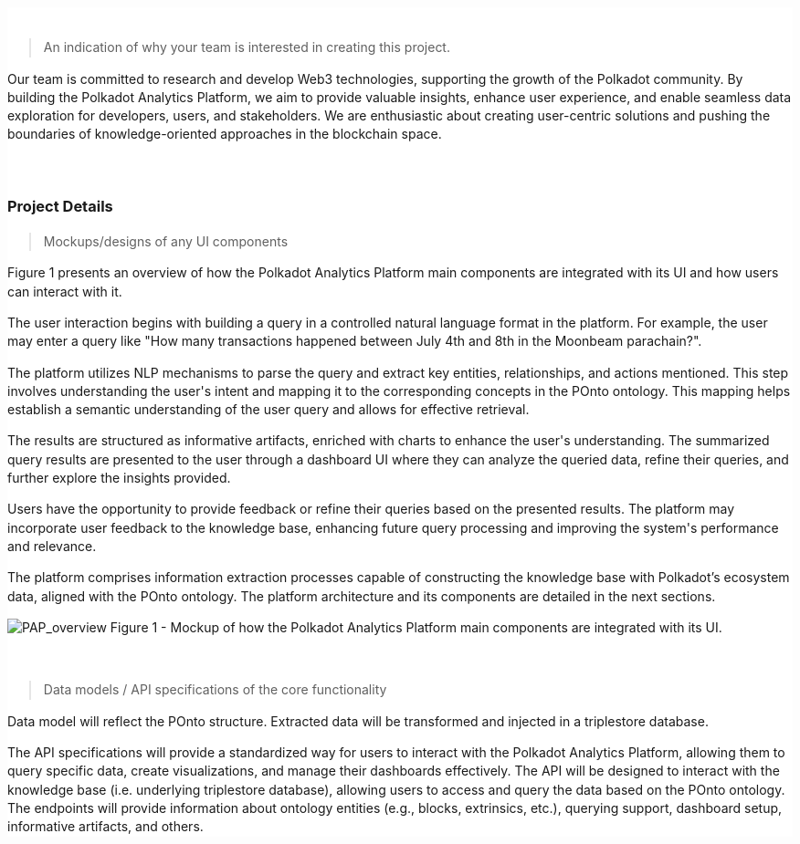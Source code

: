 <br>

> An indication of why your team is interested in creating this project.

Our team is committed to research and develop Web3 technologies, supporting the growth of the Polkadot community. By building the Polkadot Analytics Platform, we aim to provide valuable insights, enhance user experience, and enable seamless data exploration for developers, users, and stakeholders. We are enthusiastic about creating user-centric solutions and pushing the boundaries of knowledge-oriented approaches in the blockchain space.

<br>

### Project Details

> Mockups/designs of any UI components

Figure 1 presents an overview of how the Polkadot Analytics Platform main components are integrated with its UI and how users can interact with it. 

The user interaction begins with building a query in a controlled natural language format in the platform. For example, the user may enter a query like "How many transactions happened between July 4th and 8th in the Moonbeam parachain?". 

The platform utilizes NLP mechanisms to parse the query and extract key entities, relationships, and actions mentioned. This step involves understanding the user's intent and mapping it to the corresponding concepts in the POnto ontology. This mapping helps establish a semantic understanding of the user query and allows for effective retrieval. 

The results are structured as informative artifacts, enriched with charts to enhance the user's understanding. The summarized query results are presented to the user through a dashboard UI where they can analyze the queried data, refine their queries, and further explore the insights provided. 

Users have the opportunity to provide feedback or refine their queries based on the presented results. The platform may incorporate user feedback to the knowledge base, enhancing future query processing and improving the system's performance and relevance.

The platform comprises information extraction processes capable of constructing the knowledge base with Polkadot’s ecosystem data, aligned with the POnto ontology. The platform architecture and its components are detailed in the next sections.


![PAP_overview](https://github.com/rbrandao/Grants-Program/assets/779451/329b068c-50ec-4ed5-9ad6-5f1acb2bb99a)
Figure 1 - Mockup of how the Polkadot Analytics Platform main components are integrated with its UI.

<br>

> Data models / API specifications of the core functionality

Data model will reflect the POnto structure. Extracted data will be transformed and injected in a triplestore database. 

The API specifications will provide a standardized way for users to interact with the Polkadot Analytics Platform, allowing them to query specific data, create visualizations, and manage their dashboards effectively. The API will be designed to interact with the knowledge base (i.e. underlying triplestore database), allowing users to access and query the data based on the POnto ontology. The endpoints will provide information about ontology entities (e.g., blocks, extrinsics, etc.), querying support, dashboard setup, informative artifacts, and others.

